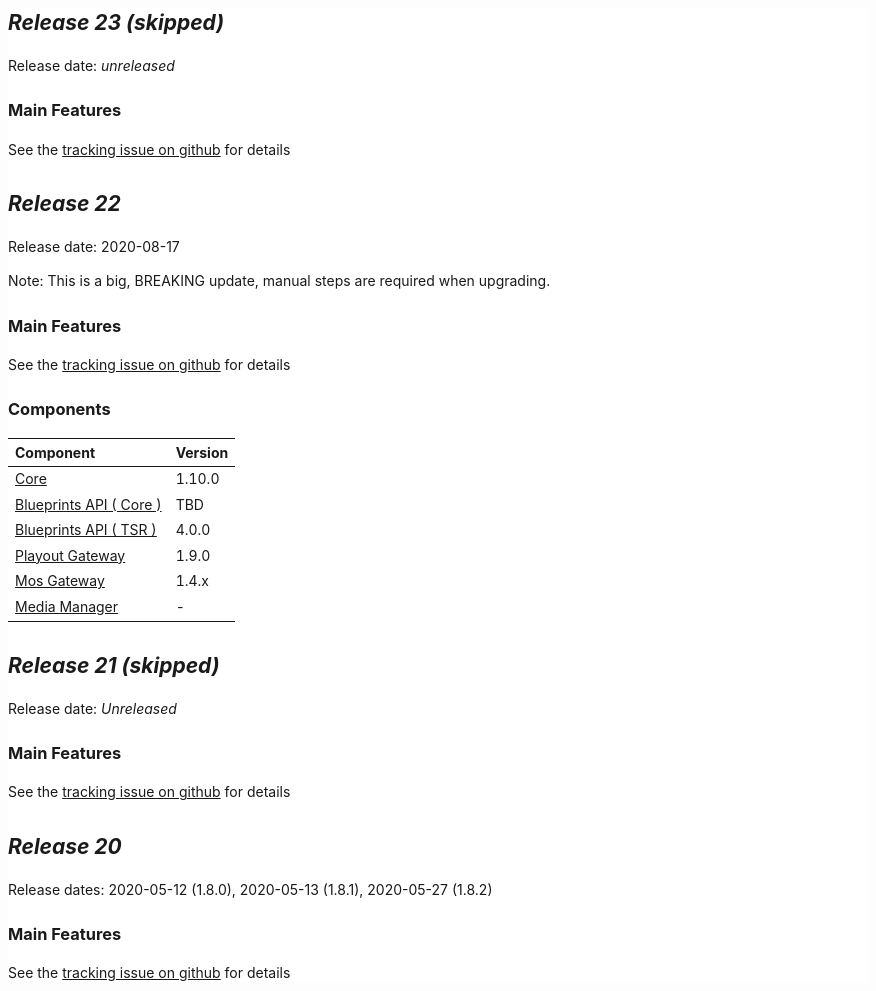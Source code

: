 ## _Release 23 \(skipped\)_

Release date: _unreleased_

### Main Features

See the [tracking issue on github](https://github.com/nrkno/Sofie-TV-automation/issues/19) for details 

## _Release 22_

Release date: 2020-08-17

Note: This is a big, BREAKING update, manual steps are required when upgrading.

### Main Features

See the [tracking issue on github](https://github.com/nrkno/Sofie-TV-automation/issues/18) for details 

### Components

| Component | Version |
| :--- | :--- |
| [Core](https://github.com/nrkno/tv-automation-server-core) | 1.10.0 |
| [Blueprints API \( Core \)](https://www.npmjs.com/package/tv-automation-sofie-blueprints-integration) | TBD |
| [Blueprints API \( TSR \)](https://www.npmjs.com/package/timeline-state-resolver) | 4.0.0 |
| [Playout Gateway](https://github.com/nrkno/tv-automation-playout-gateway) | 1.9.0 |
| [Mos Gateway](https://github.com/nrkno/tv-automation-mos-gateway) | 1.4.x |
| [Media Manager](https://github.com/nrkno/tv-automation-media-management) | - |

## _Release 21 \(skipped\)_

Release date: _Unreleased_

### Main Features

See the [tracking issue on github](https://github.com/nrkno/Sofie-TV-automation/issues/17) for details 

## _Release 20_

Release dates: 2020-05-12 \(1.8.0\), 2020-05-13 \(1.8.1\), 2020-05-27 \(1.8.2\)

### Main Features

See the [tracking issue on github](https://github.com/nrkno/Sofie-TV-automation/issues/16) for details 

